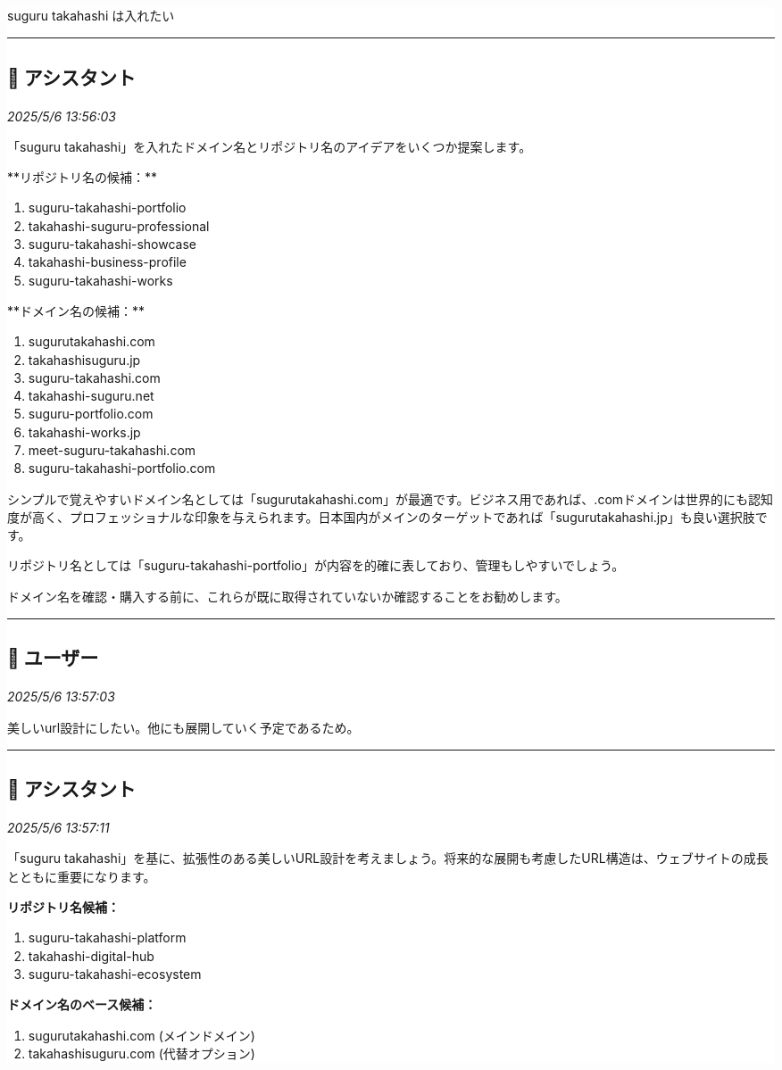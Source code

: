 suguru takahashi は入れたい

---

## 🤖 アシスタント
*2025/5/6 13:56:03*

「suguru takahashi」を入れたドメイン名とリポジトリ名のアイデアをいくつか提案します。

\*\*リポジトリ名の候補：\*\*
1. suguru-takahashi-portfolio
2. takahashi-suguru-professional
3. suguru-takahashi-showcase
4. takahashi-business-profile
5. suguru-takahashi-works

\*\*ドメイン名の候補：\*\*
1. sugurutakahashi.com
2. takahashisuguru.jp
3. suguru-takahashi.com
4. takahashi-suguru.net
5. suguru-portfolio.com
6. takahashi-works.jp
7. meet-suguru-takahashi.com
8. suguru-takahashi-portfolio.com

シンプルで覚えやすいドメイン名としては「sugurutakahashi.com」が最適です。ビジネス用であれば、.comドメインは世界的にも認知度が高く、プロフェッショナルな印象を与えられます。日本国内がメインのターゲットであれば「sugurutakahashi.jp」も良い選択肢です。

リポジトリ名としては「suguru-takahashi-portfolio」が内容を的確に表しており、管理もしやすいでしょう。

ドメイン名を確認・購入する前に、これらが既に取得されていないか確認することをお勧めします。

---

## 👤 ユーザー
*2025/5/6 13:57:03*

美しいurl設計にしたい。他にも展開していく予定であるため。

---

## 🤖 アシスタント
*2025/5/6 13:57:11*

「suguru takahashi」を基に、拡張性のある美しいURL設計を考えましょう。将来的な展開も考慮したURL構造は、ウェブサイトの成長とともに重要になります。

**リポジトリ名候補：**
1. suguru-takahashi-platform
2. takahashi-digital-hub
3. suguru-takahashi-ecosystem

**ドメイン名のベース候補：**
1. sugurutakahashi.com (メインドメイン)
2. takahashisuguru.com (代替オプション)

